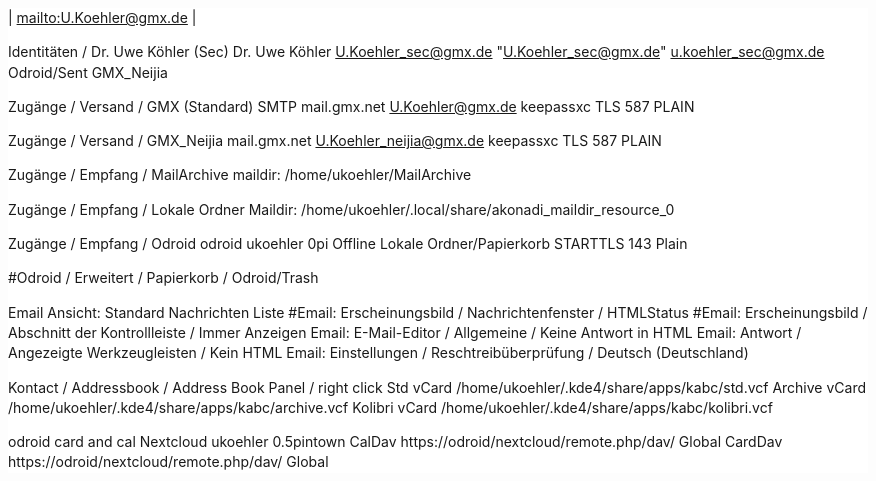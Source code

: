  |                                       <mailto:U.Koehler@gmx.de> |

Identitäten / Dr. Uwe Köhler (Sec)
    Dr. Uwe Köhler
    U.Koehler_sec@gmx.de
    "U.Koehler_sec@gmx.de" <u.koehler_sec@gmx.de>
    Odroid/Sent
    GMX_Neijia

Zugänge / Versand / GMX (Standard)
 SMTP
 mail.gmx.net
 U.Koehler@gmx.de
 keepassxc
 TLS 587 PLAIN

 Zugänge / Versand / GMX_Neijia
 mail.gmx.net
 U.Koehler_neijia@gmx.de
 keepassxc
 TLS 587 PLAIN


Zugänge / Empfang / MailArchive
maildir: /home/ukoehler/MailArchive

Zugänge / Empfang / Lokale Ordner
Maildir: /home/ukoehler/.local/share/akonadi_maildir_resource_0

Zugänge / Empfang / Odroid
odroid
ukoehler
0pi
Offline
Lokale Ordner/Papierkorb
STARTTLS 143 Plain

#Odroid / Erweitert / Papierkorb / Odroid/Trash

Email Ansicht: Standard Nachrichten Liste
#Email: Erscheinungsbild / Nachrichtenfenster / HTMLStatus
#Email: Erscheinungsbild / Abschnitt der Kontrollleiste / Immer Anzeigen
Email: E-Mail-Editor / Allgemeine / Keine Antwort in HTML
Email: Antwort / Angezeigte Werkzeugleisten / Kein HTML
Email: Einstellungen / Reschtreibüberprüfung / Deutsch (Deutschland)

Kontact / Addressbook / Address Book Panel / right click
  Std vCard /home/ukoehler/.kde4/share/apps/kabc/std.vcf
  Archive vCard /home/ukoehler/.kde4/share/apps/kabc/archive.vcf
  Kolibri vCard /home/ukoehler/.kde4/share/apps/kabc/kolibri.vcf

odroid card and cal
Nextcloud
ukoehler
0.5pintown
CalDav https://odroid/nextcloud/remote.php/dav/ Global
CardDav https://odroid/nextcloud/remote.php/dav/ Global
